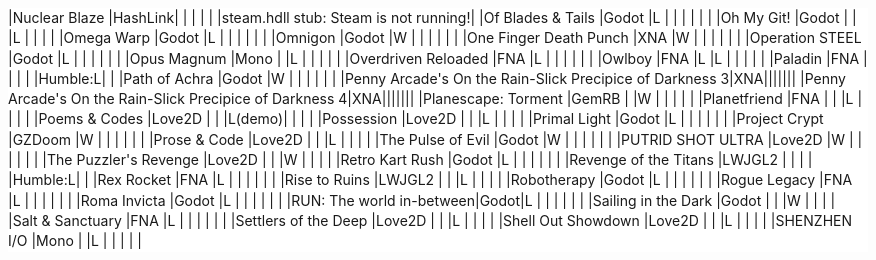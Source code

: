 |Nuclear Blaze		|HashLink|	|	|	|	|	|steam.hdll stub: Steam is not running!|
|Of Blades & Tails	|Godot	|L	|	|	|	|	|		|
|Oh My Git!		|Godot	|	|	|L	|	|	|		|
|Omega Warp		|Godot	|L	|	|	|	|	|		|
|Omnigon		|Godot	|W	|	|	|	|	|		|
|One Finger Death Punch	|XNA	|W	|	|	|	|	|		|
|Operation STEEL	|Godot	|L	|	|	|	|	|		|
|Opus Magnum		|Mono	|	|L	|	|	|	|		|
|Overdriven Reloaded	|FNA	|L	|	|	|	|	|		|
|Owlboy			|FNA	|L	|L	|	|	|	|		|
|Paladin		|FNA	|	|	|	|	|Humble:L|		|
|Path of Achra		|Godot	|W	|	|	|	|	|		|
|Penny Arcade's On the Rain-Slick Precipice of Darkness 3|XNA|||||||
|Penny Arcade's On the Rain-Slick Precipice of Darkness 4|XNA|||||||
|Planescape: Torment	|GemRB	|	|W	|	|	|	|		|
|Planetfriend		|FNA	|	|	|L	|	|	|		|
|Poems & Codes		|Love2D	|	|	|L(demo)|	|	|		|
|Possession		|Love2D	|	|	|L	|	|	|		|
|Primal Light		|Godot	|L	|	|	|	|	|		|
|Project Crypt		|GZDoom	|W	|	|	|	|	|		|
|Prose & Code		|Love2D	|	|	|L	|	|	|		|
|The Pulse of Evil	|Godot	|W	|	|	|	|	|		|
|PUTRID SHOT ULTRA	|Love2D	|W	|	|	|	|	|		|
|The Puzzler's Revenge	|Love2D	|	|	|W	|	|	|		|
|Retro Kart Rush	|Godot	|L	|	|	|	|	|		|
|Revenge of the Titans	|LWJGL2	|	|	|	|	|Humble:L|		|
|Rex Rocket		|FNA	|L	|	|	|	|	|		|
|Rise to Ruins		|LWJGL2	|	|	|L	|	|	|		|
|Robotherapy		|Godot	|L	|	|	|	|	|		|
|Rogue Legacy		|FNA	|L	|	|	|	|	|		|
|Roma Invicta		|Godot	|L	|	|	|	|	|		|
|RUN: The world in-between|Godot|L	|	|	|	|	|		|
|Sailing in the Dark	|Godot	|	|	|W	|	|	|		|
|Salt & Sanctuary	|FNA	|L	|	|	|	|	|		|
|Settlers of the Deep	|Love2D	|	|	|L	|	|	|		|
|Shell Out Showdown	|Love2D	|	|	|L	|	|	|		|
|SHENZHEN I/O		|Mono	|	|L	|	|	|	|		|